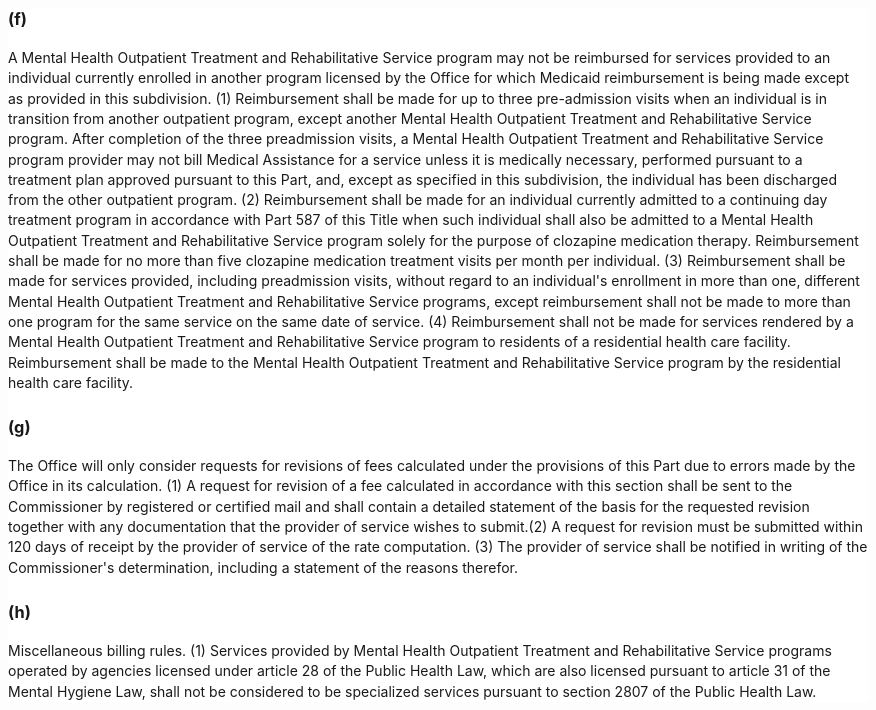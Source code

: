 ### **(f)**

A Mental Health Outpatient Treatment and Rehabilitative Service program may not be reimbursed for services provided to an individual currently enrolled in another program licensed by the Office for which Medicaid reimbursement is being made except as provided in this subdivision.
(1) Reimbursement shall be made for up to three pre-admission visits when an individual is in transition from another outpatient program, except another Mental Health Outpatient Treatment and Rehabilitative Service program. After completion of the three preadmission visits, a Mental Health Outpatient Treatment and Rehabilitative Service program provider may not bill Medical Assistance for a service unless it is medically necessary, performed pursuant to a treatment plan approved pursuant to this Part, and, except as specified in this subdivision, the individual has been discharged from the other outpatient program.
(2) Reimbursement shall be made for an individual currently admitted to a continuing day treatment program in accordance with Part 587 of this Title when such individual shall also be admitted to a Mental Health Outpatient Treatment and Rehabilitative Service program solely for the purpose of clozapine medication therapy. Reimbursement shall be made for no more than five clozapine medication treatment visits per month per individual.
(3) Reimbursement shall be made for services provided, including preadmission visits, without regard to
an individual's enrollment in more than one, different Mental Health Outpatient Treatment and
Rehabilitative Service programs, except reimbursement shall not be made to more than one program for
the same service on the same date of service.
(4) Reimbursement shall not be made for services rendered by a Mental Health Outpatient Treatment
and Rehabilitative Service program to residents of a residential health care facility. Reimbursement shall
be made to the Mental Health Outpatient Treatment and Rehabilitative Service program by the
residential health care facility.

### **(g)**

The Office will only consider requests for revisions of fees calculated under the provisions of this Part
due to errors made by the Office in its calculation.
(1) A request for revision of a fee calculated in accordance with this section shall be sent to the
Commissioner by registered or certified mail and shall contain a detailed statement of the basis for the
requested revision together with any documentation that the provider of service wishes to submit.(2) A request for revision must be submitted within 120 days of receipt by the provider of service of the
rate computation.
(3) The provider of service shall be notified in writing of the Commissioner's determination, including a
statement of the reasons therefor.

### **(h)**

Miscellaneous billing rules.
(1) Services provided by Mental Health Outpatient Treatment and Rehabilitative Service programs
operated by agencies licensed under article 28 of the Public Health Law, which are also licensed
pursuant to article 31 of the Mental Hygiene Law, shall not be considered to be specialized services
pursuant to section 2807 of the Public Health Law.
